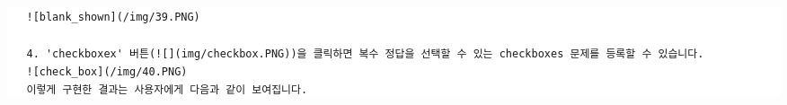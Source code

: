        ![blank_shown](/img/39.PNG)

       4. 'checkboxex' 버튼(![](img/checkbox.PNG))을 클릭하면 복수 정답을 선택할 수 있는 checkboxes 문제를 등록할 수 있습니다.
       ![check_box](/img/40.PNG)
       이렇게 구현한 결과는 사용자에게 다음과 같이 보여집니다.